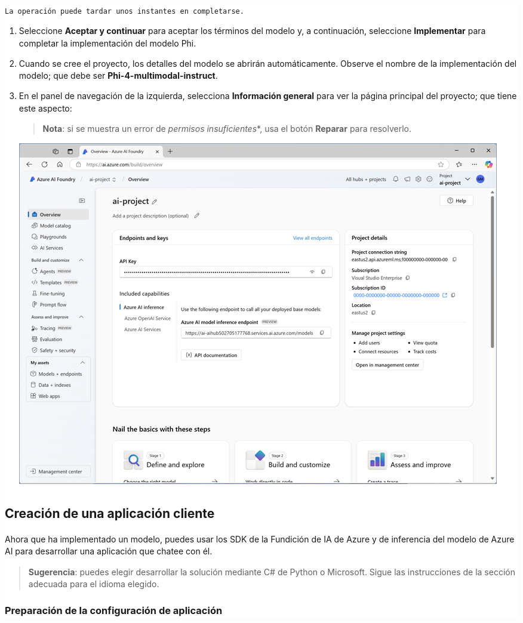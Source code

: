     La operación puede tardar unos instantes en completarse.

1. Seleccione **Aceptar y continuar** para aceptar los términos del modelo y, a continuación, seleccione **Implementar** para completar la implementación del modelo Phi.

1. Cuando se cree el proyecto, los detalles del modelo se abrirán automáticamente. Observe el nombre de la implementación del modelo; que debe ser **Phi-4-multimodal-instruct**.

1. En el panel de navegación de la izquierda, selecciona **Información general** para ver la página principal del proyecto; que tiene este aspecto:

    > **Nota**: si se muestra un error de *permisos insuficientes**, usa el botón **Reparar** para resolverlo.

    ![Captura de pantalla de la página de información general de un proyecto de Fundición de IA de Azure.](../media/ai-foundry-project.png)

## Creación de una aplicación cliente

Ahora que ha implementado un modelo, puedes usar los SDK de la Fundición de IA de Azure y de inferencia del modelo de Azure AI para desarrollar una aplicación que chatee con él.

> **Sugerencia**: puedes elegir desarrollar la solución mediante C# de Python o Microsoft. Sigue las instrucciones de la sección adecuada para el idioma elegido.

### Preparación de la configuración de aplicación
